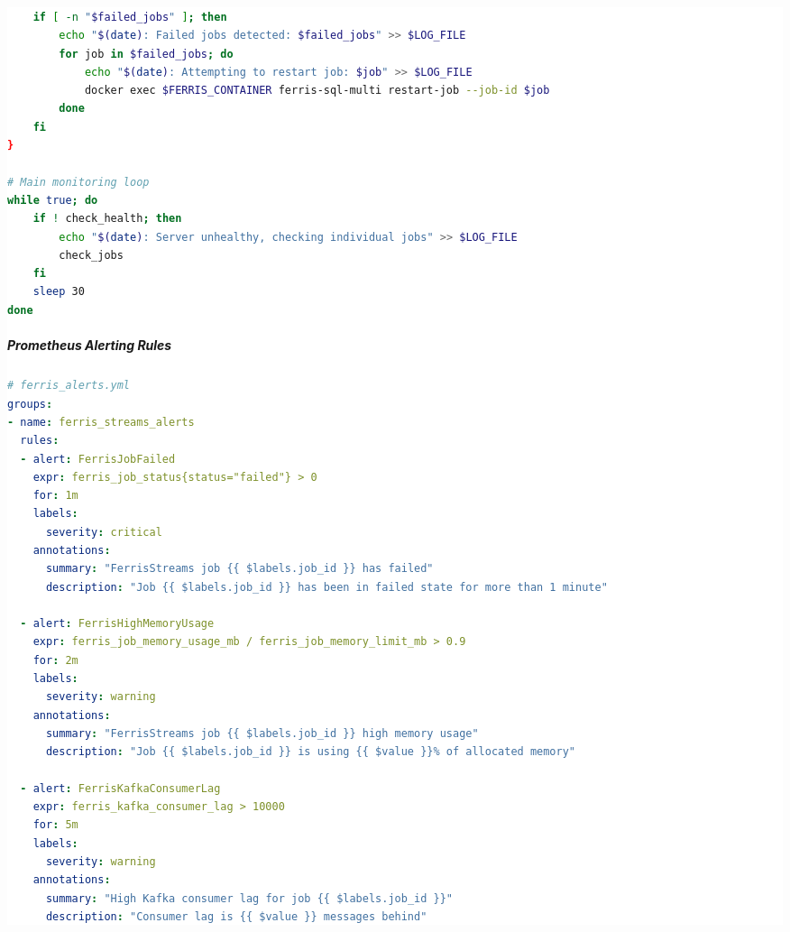 ```bash
    if [ -n "$failed_jobs" ]; then
        echo "$(date): Failed jobs detected: $failed_jobs" >> $LOG_FILE
        for job in $failed_jobs; do
            echo "$(date): Attempting to restart job: $job" >> $LOG_FILE
            docker exec $FERRIS_CONTAINER ferris-sql-multi restart-job --job-id $job
        done
    fi
}

# Main monitoring loop
while true; do
    if ! check_health; then
        echo "$(date): Server unhealthy, checking individual jobs" >> $LOG_FILE
        check_jobs
    fi
    sleep 30
done
```

##### Prometheus Alerting Rules
```yaml
# ferris_alerts.yml
groups:
- name: ferris_streams_alerts
  rules:
  - alert: FerrisJobFailed
    expr: ferris_job_status{status="failed"} > 0
    for: 1m
    labels:
      severity: critical
    annotations:
      summary: "FerrisStreams job {{ $labels.job_id }} has failed"
      description: "Job {{ $labels.job_id }} has been in failed state for more than 1 minute"

  - alert: FerrisHighMemoryUsage
    expr: ferris_job_memory_usage_mb / ferris_job_memory_limit_mb > 0.9
    for: 2m
    labels:
      severity: warning
    annotations:
      summary: "FerrisStreams job {{ $labels.job_id }} high memory usage"
      description: "Job {{ $labels.job_id }} is using {{ $value }}% of allocated memory"

  - alert: FerrisKafkaConsumerLag
    expr: ferris_kafka_consumer_lag > 10000
    for: 5m
    labels:
      severity: warning
    annotations:
      summary: "High Kafka consumer lag for job {{ $labels.job_id }}"
      description: "Consumer lag is {{ $value }} messages behind"
```
